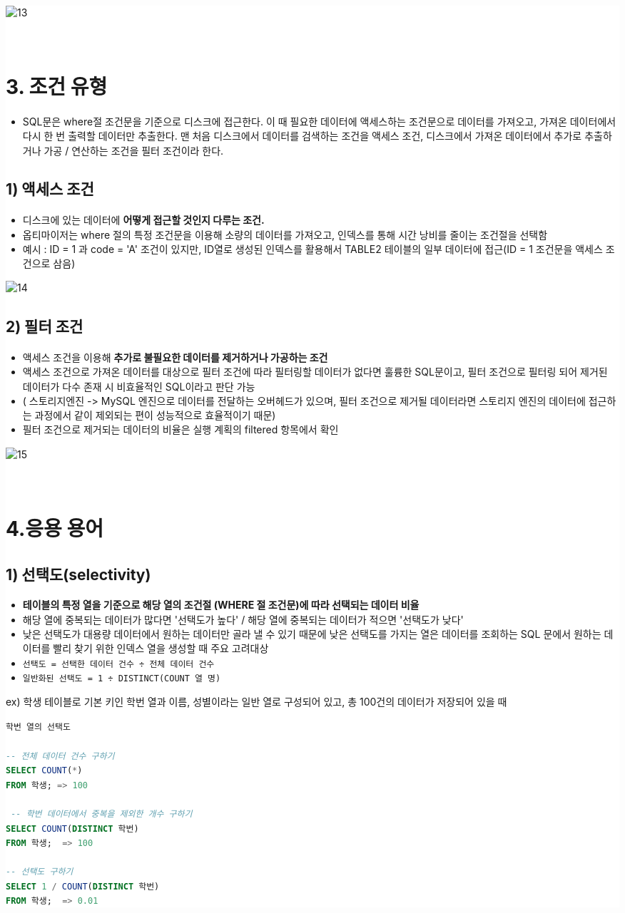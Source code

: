 ![13](https://user-images.githubusercontent.com/48278519/149135880-34f3e7d7-73ca-4b37-8252-301a95fff157.png)

 <br>
 
# 3. 조건 유형            
- SQL문은 where절 조건문을 기준으로 디스크에 접근한다. 
이 때 필요한 데이터에 액세스하는 조건문으로 데이터를 가져오고, 가져온 데이터에서 다시 한 번 출력할 데이터만 추출한다. 맨 처음 디스크에서 데이터를 검색하는 조건을 액세스 조건, 디스크에서 가져온 데이터에서 추가로 추출하거나 가공 / 연산하는 조건을 필터 조건이라 한다.
 

## 1) 액세스 조건
- 디스크에 있는 데이터에 **어떻게 접근할 것인지 다루는 조건.**
- 옵티마이저는 where 절의 특정 조건문을 이용해 소량의 데이터를 가져오고, 인덱스를 통해 시간 낭비를 줄이는 조건절을 선택함
- 예시 : ID = 1 과 code = 'A' 조건이 있지만, ID열로 생성된 인덱스를 활용해서 TABLE2 테이블의 일부 데이터에 접근(ID = 1 조건문을 액세스 조건으로 삼음)

![14](https://user-images.githubusercontent.com/48278519/149135889-39a84555-a676-42a1-9b08-b2942005d49b.png)


## 2) 필터 조건
- 액세스 조건을 이용해 **추가로 불필요한 데이터를 제거하거나 가공하는 조건**
- 액세스 조건으로 가져온 데이터를 대상으로 필터 조건에 따라 필터링할 데이터가 없다면 훌륭한 SQL문이고, 필터 조건으로 필터링 되어 제거된 데이터가 다수 존재 시 비효율적인 SQL이라고 판단 가능 
- ( 스토리지엔진 -> MySQL 엔진으로 데이터를 전달하는 오버헤드가 있으며, 필터 조건으로 제거될 데이터라면 스토리지 엔진의 데이터에 접근하는 과정에서 같이 제외되는 편이 성능적으로 효율적이기 때문)
- 필터 조건으로 제거되는 데이터의 비율은 실행 계획의 filtered 항목에서 확인 

![15](https://user-images.githubusercontent.com/48278519/149135898-92cd73a5-6341-4cae-abcf-cf1a60f20822.png)

 <br>
 
# 4.응용 용어        

##  1) 선택도(selectivity) 
- **테이블의 특정 열을 기준으로 해당 열의 조건절 (WHERE 절 조건문)에 따라 선택되는 데이터 비율**
- 해당 열에 중복되는 데이터가 많다면 '선택도가 높다' / 해당 열에 중복되는 데이터가 적으면 '선택도가 낮다'
- 낮은 선택도가 대용량 데이터에서 원하는 데이터만 골라 낼 수 있기 때문에 낮은 선택도를 가지는 열은 데이터를 조회하는 SQL 문에서 원하는 데이터를 빨리 찾기 위한 인덱스 열을 생성할 때 주요 고려대상 
- ```선택도 = 선택한 데이터 건수 ÷ 전체 데이터 건수```
- ```일반화된 선택도 = 1 ÷ DISTINCT(COUNT 열 명)```

ex) 학생 테이블로 기본 키인 학번 열과 이름, 성별이라는 일반 열로 구성되어 있고, 총 100건의 데이터가 저장되어 있을 때

```sql
학번 열의 선택도 

-- 전체 데이터 건수 구하기
SELECT COUNT(*) 
FROM 학생; => 100

 -- 학번 데이터에서 중복을 제외한 개수 구하기 
SELECT COUNT(DISTINCT 학번)
FROM 학생;  => 100

-- 선택도 구하기
SELECT 1 / COUNT(DISTINCT 학번)
FROM 학생;  => 0.01
 ```
